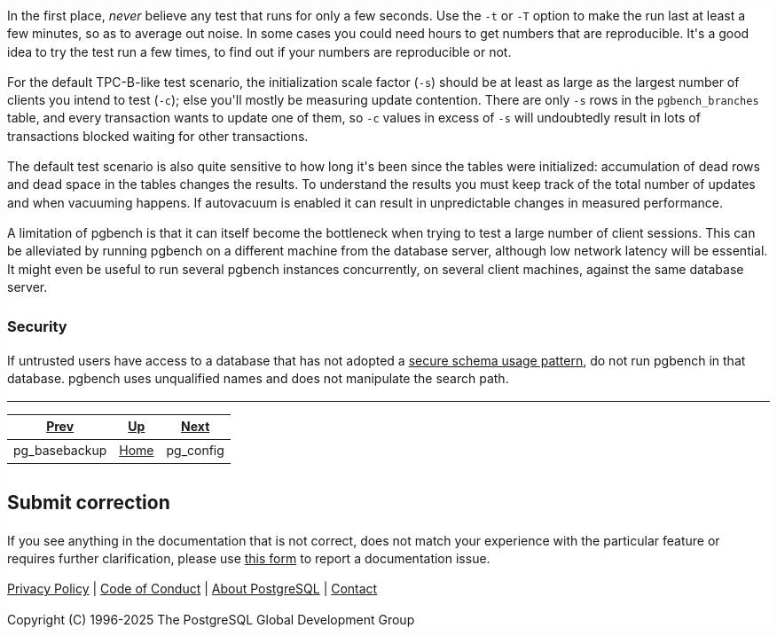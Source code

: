 In the first place, _never_ believe any test that runs for only a few seconds.
Use the `-t` or `-T` option to make the run last at least a few minutes, so as
to average out noise. In some cases you could need hours to get numbers that
are reproducible. It's a good idea to try the test run a few times, to find
out if your numbers are reproducible or not.

For the default TPC-B-like test scenario, the initialization scale factor
(`-s`) should be at least as large as the largest number of clients you intend
to test (`-c`); else you'll mostly be measuring update contention. There are
only `-s` rows in the `pgbench_branches` table, and every transaction wants to
update one of them, so `-c` values in excess of `-s` will undoubtedly result
in lots of transactions blocked waiting for other transactions.

The default test scenario is also quite sensitive to how long it's been since
the tables were initialized: accumulation of dead rows and dead space in the
tables changes the results. To understand the results you must keep track of
the total number of updates and when vacuuming happens. If autovacuum is
enabled it can result in unpredictable changes in measured performance.

A limitation of pgbench is that it can itself become the bottleneck when
trying to test a large number of client sessions. This can be alleviated by
running pgbench on a different machine from the database server, although low
network latency will be essential. It might even be useful to run several
pgbench instances concurrently, on several client machines, against the same
database server.

### Security

If untrusted users have access to a database that has not adopted a [secure
schema usage pattern](ddl-schemas.html#DDL-SCHEMAS-PATTERNS "5.9.6. Usage
Patterns"), do not run pgbench in that database. pgbench uses unqualified
names and does not manipulate the search path.

* * *

[Prev](app-pgbasebackup.html "pg_basebackup")  | [Up](reference-client.html "PostgreSQL Client Applications") |  [Next](app-pgconfig.html "pg_config")  
---|---|---  
pg_basebackup  | [Home](index.html "PostgreSQL 16.9 Documentation") |  pg_config  
  
## Submit correction

If you see anything in the documentation that is not correct, does not match
your experience with the particular feature or requires further clarification,
please use [this form](/account/comments/new/16/pgbench.html/) to report a
documentation issue.

[Privacy Policy](/about/privacypolicy) | [Code of Conduct](/about/policies/coc/) | [About PostgreSQL](/about/) | [Contact](/about/contact/)  

Copyright (C) 1996-2025 The PostgreSQL Global Development Group

